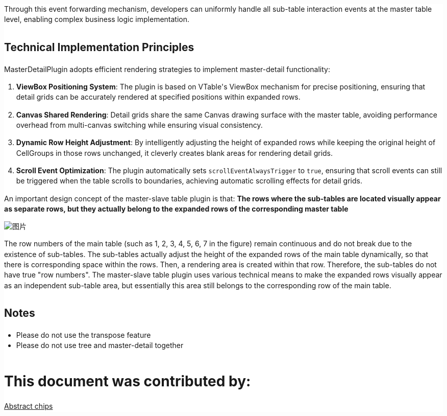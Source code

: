Through this event forwarding mechanism, developers can uniformly handle all sub-table interaction events at the master table level, enabling complex business logic implementation.

## Technical Implementation Principles

MasterDetailPlugin adopts efficient rendering strategies to implement master-detail functionality:

1. **ViewBox Positioning System**: The plugin is based on VTable's ViewBox mechanism for precise positioning, ensuring that detail grids can be accurately rendered at specified positions within expanded rows.

2. **Canvas Shared Rendering**: Detail grids share the same Canvas drawing surface with the master table, avoiding performance overhead from multi-canvas switching while ensuring visual consistency.

3. **Dynamic Row Height Adjustment**: By intelligently adjusting the height of expanded rows while keeping the original height of CellGroups in those rows unchanged, it cleverly creates blank areas for rendering detail grids.

4. **Scroll Event Optimization**: The plugin automatically sets `scrollEventAlwaysTrigger` to `true`, ensuring that scroll events can still be triggered when the table scrolls to boundaries, achieving automatic scrolling effects for detail grids.

An important design concept of the master-slave table plugin is that: **The rows where the sub-tables are located visually appear as separate rows, but they actually belong to the expanded rows of the corresponding master table**

![图片](https://lf9-dp-fe-cms-tos.byteorg.com/obj/bit-cloud/VTable/guide/masterSubTable-explanation.jpeg)

The row numbers of the main table (such as 1, 2, 3, 4, 5, 6, 7 in the figure) remain continuous and do not break due to the existence of sub-tables. The sub-tables actually adjust the height of the expanded rows of the main table dynamically, so that there is corresponding space within the rows. Then, a rendering area is created within that row. Therefore, the sub-tables do not have true "row numbers". The master-slave table plugin uses various technical means to make the expanded rows visually appear as an independent sub-table area, but essentially this area still belongs to the corresponding row of the main table.

## Notes
- Please do not use the transpose feature
- Please do not use tree and master-detail together

# This document was contributed by:

[Abstract chips](https://github.com/Violet2314)
